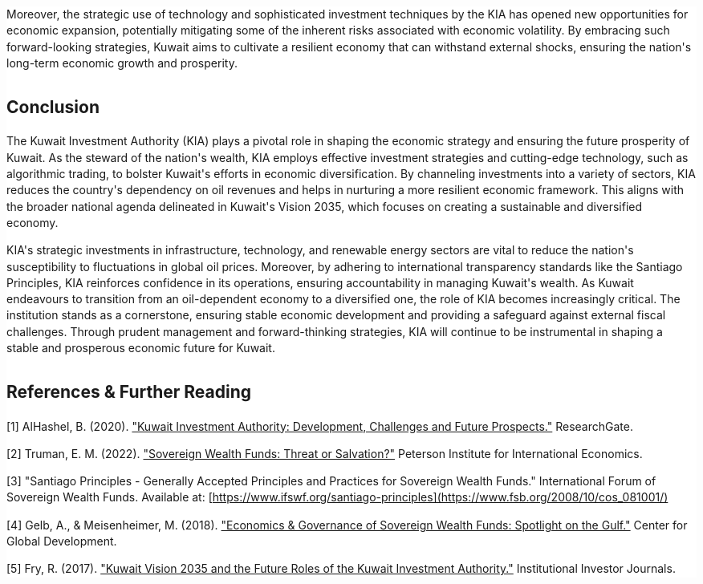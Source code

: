 Moreover, the strategic use of technology and sophisticated investment techniques by the KIA has opened new opportunities for economic expansion, potentially mitigating some of the inherent risks associated with economic volatility. By embracing such forward-looking strategies, Kuwait aims to cultivate a resilient economy that can withstand external shocks, ensuring the nation's long-term economic growth and prosperity.

## Conclusion

The Kuwait Investment Authority (KIA) plays a pivotal role in shaping the economic strategy and ensuring the future prosperity of Kuwait. As the steward of the nation's wealth, KIA employs effective investment strategies and cutting-edge technology, such as algorithmic trading, to bolster Kuwait's efforts in economic diversification. By channeling investments into a variety of sectors, KIA reduces the country's dependency on oil revenues and helps in nurturing a more resilient economic framework. This aligns with the broader national agenda delineated in Kuwait's Vision 2035, which focuses on creating a sustainable and diversified economy.

KIA's strategic investments in infrastructure, technology, and renewable energy sectors are vital to reduce the nation's susceptibility to fluctuations in global oil prices. Moreover, by adhering to international transparency standards like the Santiago Principles, KIA reinforces confidence in its operations, ensuring accountability in managing Kuwait's wealth. As Kuwait endeavours to transition from an oil-dependent economy to a diversified one, the role of KIA becomes increasingly critical. The institution stands as a cornerstone, ensuring stable economic development and providing a safeguard against external fiscal challenges. Through prudent management and forward-thinking strategies, KIA will continue to be instrumental in shaping a stable and prosperous economic future for Kuwait.

## References & Further Reading

[1] AlHashel, B. (2020). ["Kuwait Investment Authority: Development, Challenges and Future Prospects."](https://scholar.google.com/citations?user=hClALUAAAAAJ&hl=en) ResearchGate.

[2] Truman, E. M. (2022). ["Sovereign Wealth Funds: Threat or Salvation?"](https://archive.org/details/sovereignwealthf0000trum) Peterson Institute for International Economics.

[3] "Santiago Principles - Generally Accepted Principles and Practices for Sovereign Wealth Funds." International Forum of Sovereign Wealth Funds. Available at: [https://www.ifswf.org/santiago-principles](https://www.fsb.org/2008/10/cos_081001/)

[4] Gelb, A., & Meisenheimer, M. (2018). ["Economics & Governance of Sovereign Wealth Funds: Spotlight on the Gulf."](https://link.springer.com/article/10.1057/s42214-023-00159-y) Center for Global Development.

[5] Fry, R. (2017). ["Kuwait Vision 2035 and the Future Roles of the Kuwait Investment Authority."](https://en.wikipedia.org/wiki/Kuwait_Vision_2035) Institutional Investor Journals.